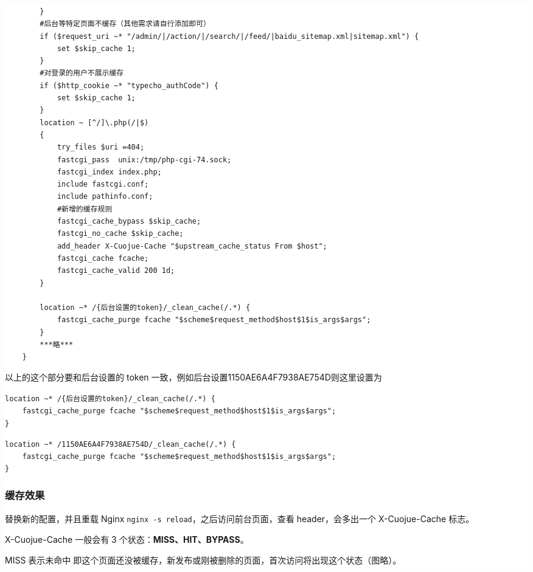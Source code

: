 ```nginx
    	}
    	#后台等特定页面不缓存（其他需求请自行添加即可）
    	if ($request_uri ~* "/admin/|/action/|/search/|/feed/|baidu_sitemap.xml|sitemap.xml") {
    		set $skip_cache 1;
    	}
    	#对登录的用户不展示缓存
    	if ($http_cookie ~* "typecho_authCode") {
    		set $skip_cache 1;
    	}
    	location ~ [^/]\.php(/|$)
    	{
    		try_files $uri =404;
    		fastcgi_pass  unix:/tmp/php-cgi-74.sock;
    		fastcgi_index index.php;
    		include fastcgi.conf;
    		include pathinfo.conf;
    		#新增的缓存规则
    		fastcgi_cache_bypass $skip_cache;
    		fastcgi_no_cache $skip_cache;
    		add_header X-Cuojue-Cache "$upstream_cache_status From $host";
    		fastcgi_cache fcache;
    		fastcgi_cache_valid 200 1d;
    	}
    
    	location ~* /{后台设置的token}/_clean_cache(/.*) {
    		fastcgi_cache_purge fcache "$scheme$request_method$host$1$is_args$args";
    	}
    	***略***
    }
```

以上的这个部分要和后台设置的 token 一致，例如后台设置1150AE6A4F7938AE754D则这里设置为

```nginx
location ~* /{后台设置的token}/_clean_cache(/.*) {
	fastcgi_cache_purge fcache "$scheme$request_method$host$1$is_args$args";
}
```

```nginx
location ~* /1150AE6A4F7938AE754D/_clean_cache(/.*) {
	fastcgi_cache_purge fcache "$scheme$request_method$host$1$is_args$args";
}
```

### 缓存效果 ###

替换新的配置，并且重载 Nginx `nginx -s reload`，之后访问前台页面，查看 header，会多出一个 X-Cuojue-Cache 标志。

X-Cuojue-Cache 一般会有 3 个状态：**MISS、HIT、BYPASS**。

MISS 表示未命中
即这个页面还没被缓存，新发布或刚被删除的页面，首次访问将出现这个状态（图略）。


  [1]: https://img2.wait.loan/file/img-hub/1749663565860_2906163519.png
  [2]: https://img2.wait.loan/file/img-hub/1749663565544_4256031367.png
  [3]: https://img2.wait.loan/file/img-hub/1749664323427_2818833632.png
  [4]: https://img2.wait.loan/file/img-hub/1749664328775_1784695453.png
  [5]: https://r2.wait.loan/uploads/attach/Ncache.7z
  [6]: https://r2.wait.loan/uploads/attach/%E9%85%8D%E7%BD%AE%E6%96%87%E4%BB%B6.7z